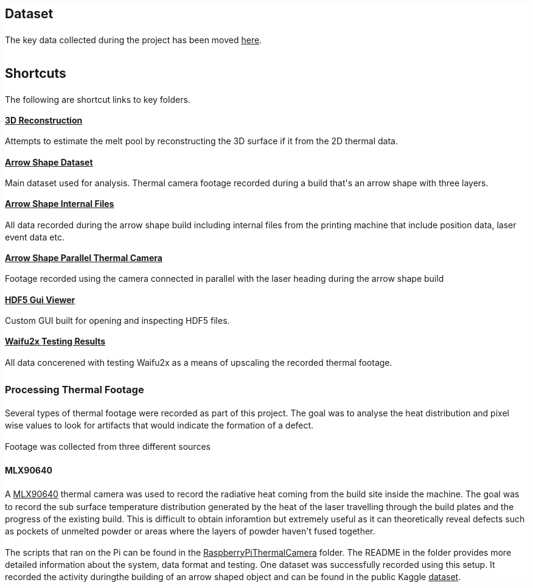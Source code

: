 ## Dataset

The key data collected during the project has been moved [here](https://www.kaggle.com/dbmiller/pitchin-lbam-thermal-imaging-dataset).

## Shortcuts

The following are shortcut links to key folders.

**[3D Reconstruction](03%20Scripts/3D%20Thermal%Reconstruction)**

Attempts to estimate the melt pool by reconstructing the 3D surface if it from the 2D thermal data.

**[Arrow Shape Dataset](https://www.kaggle.com/dbmiller/pitchin-lbam-thermal-imaging-dataset?select=pi-camera-data-127001-2019-10-14T12-41-20.hdf5)**

Main dataset used for analysis. Thermal camera footage recorded during a build that's an arrow shape with three layers.

**[Arrow Shape Internal Files](https://www.kaggle.com/dbmiller/pitchin-lbam-thermal-imaging-dataset?select=TrialData+Machine+Files)**

All data recorded during the arrow shape build including internal files from the printing machine that include position data, laser event data etc.

**[Arrow Shape Parallel Thermal Camera](https://www.kaggle.com/dbmiller/pitchin-lbam-thermal-imaging-dataset?select=video.h264)**

Footage recorded using the camera connected in parallel with the laser heading during the arrow shape build

**[HDF5 Gui Viewer](03%20Scripts/HDF5GuiViewer)**

Custom GUI built for opening and inspecting HDF5 files.

**[Waifu2x Testing Results](03%20Scripts/ImageScaling)**

All data concerened with testing Waifu2x as a means of upscaling the recorded thermal footage.

### Processing Thermal Footage

Several types of thermal footage were recorded as part of this project. The goal was to analyse the heat distribution and pixel wise values to look for artifacts that would indicate the formation of a defect.

Footage was collected from three different sources

#### MLX90640

A [MLX90640](https://shop.pimoroni.com/products/mlx90640-thermal-camera-breakout?variant=12536948654163) thermal camera was used to record the radiative heat coming from the build site inside the machine. The goal was to record the sub surface temperature distribution generated by the heat of the laser travelling through the build plates and the progress of the existing build. This is difficult to obtain inforamtion but extremely useful as it can theoretically reveal defects such as pockets of unmelted powder or areas where the layers of powder haven't fused together.

The scripts that ran on the Pi can be found in the [RaspberryPiThermalCamera](03%20Scripts/RaspberryPiThermalCamera) folder. The README in the folder provides more detailed information about the system, data format and testing. One dataset was successfully recorded using this setup. It recorded the activity duringthe building of an arrow shaped object and can be found in the public Kaggle [dataset](https://www.kaggle.com/dbmiller/pitchin-lbam-thermal-imaging-dataset?select=pi-camera-data-127001-2019-10-14T12-41-20.hdf5).
